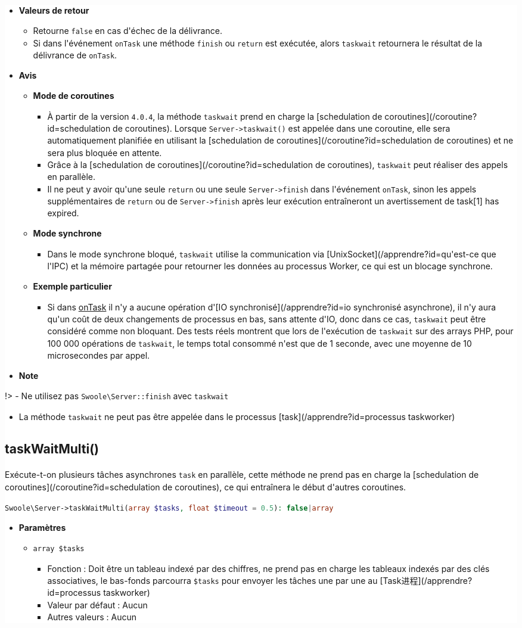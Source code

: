   * **Valeurs de retour**

      * Retourne `false` en cas d'échec de la délivrance.
      * Si dans l'événement `onTask` une méthode `finish` ou `return` est exécutée, alors `taskwait` retournera le résultat de la délivrance de `onTask`.

  * **Avis**

    * **Mode de coroutines**

      * À partir de la version `4.0.4`, la méthode `taskwait` prend en charge la [schedulation de coroutines](/coroutine?id=schedulation de coroutines). Lorsque `Server->taskwait()` est appelée dans une coroutine, elle sera automatiquement planifiée en utilisant la [schedulation de coroutines](/coroutine?id=schedulation de coroutines) et ne sera plus bloquée en attente.
      * Grâce à la [schedulation de coroutines](/coroutine?id=schedulation de coroutines), `taskwait` peut réaliser des appels en parallèle.
      * Il ne peut y avoir qu'une seule `return` ou une seule `Server->finish` dans l'événement `onTask`, sinon les appels supplémentaires de `return` ou de `Server->finish` après leur exécution entraîneront un avertissement de task[1] has expired.

    * **Mode synchrone**

      * Dans le mode synchrone bloqué, `taskwait` utilise la communication via [UnixSocket](/apprendre?id=qu'est-ce que l'IPC) et la mémoire partagée pour retourner les données au processus Worker, ce qui est un blocage synchrone.

    * **Exemple particulier**

      * Si dans [onTask](/server/evenements?id=ontask) il n'y a aucune opération d'[IO synchronisé](/apprendre?id=io synchronisé asynchrone), il n'y aura qu'un coût de deux changements de processus en bas, sans attente d'IO, donc dans ce cas, `taskwait` peut être considéré comme non bloquant. Des tests réels montrent que lors de l'exécution de `taskwait` sur des arrays PHP, pour 100 000 opérations de `taskwait`, le temps total consommé n'est que de 1 seconde, avec une moyenne de 10 microsecondes par appel.

  * **Note**


  !> - Ne utilisez pas `Swoole\Server::finish` avec `taskwait`  
- La méthode `taskwait` ne peut pas être appelée dans le processus [task](/apprendre?id=processus taskworker)  


## taskWaitMulti()

Exécute-t-on plusieurs tâches asynchrones `task` en parallèle, cette méthode ne prend pas en charge la [schedulation de coroutines](/coroutine?id=schedulation de coroutines), ce qui entraînera le début d'autres coroutines.

```php
Swoole\Server->taskWaitMulti(array $tasks, float $timeout = 0.5): false|array
```

  * **Paramètres**

    * `array $tasks`

      * Fonction : Doit être un tableau indexé par des chiffres, ne prend pas en charge les tableaux indexés par des clés associatives, le bas-fonds parcourra `$tasks` pour envoyer les tâches une par une au [Task进程](/apprendre?id=processus taskworker)
      * Valeur par défaut : Aucun
      * Autres valeurs : Aucun
